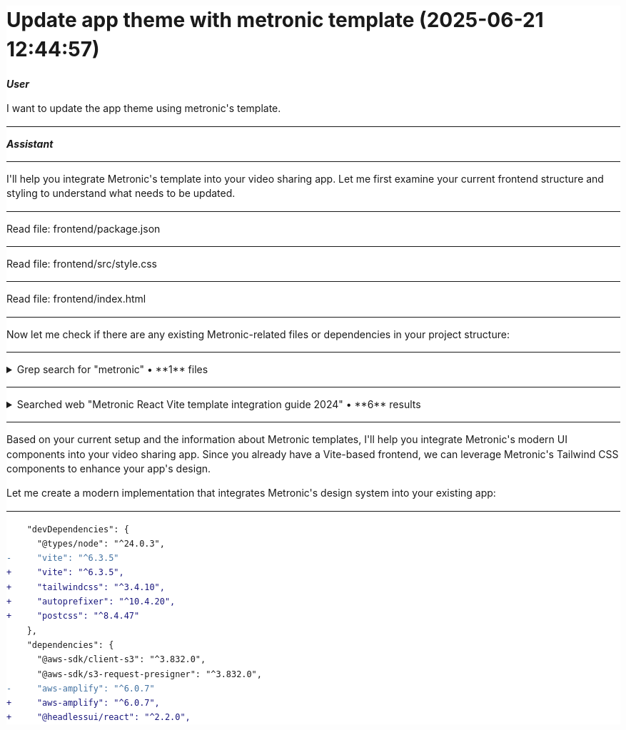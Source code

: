 

# Update app theme with metronic template (2025-06-21 12:44:57)

_**User**_

I want to update the app theme using metronic's template. 

---

_**Assistant**_



---

I'll help you integrate Metronic's template into your video sharing app. Let me first examine your current frontend structure and styling to understand what needs to be updated.

---

Read file: frontend/package.json

---

Read file: frontend/src/style.css

---

Read file: frontend/index.html

---

Now let me check if there are any existing Metronic-related files or dependencies in your project structure:

---

<details><summary>Grep search for "metronic" • **1** files</summary></details>

---

<details><summary>Searched web "Metronic React Vite template integration guide 2024" • **6** results</summary></details>

---

Based on your current setup and the information about Metronic templates, I'll help you integrate Metronic's modern UI components into your video sharing app. Since you already have a Vite-based frontend, we can leverage Metronic's Tailwind CSS components to enhance your app's design.

Let me create a modern implementation that integrates Metronic's design system into your existing app:

---

```diff
    "devDependencies": {
      "@types/node": "^24.0.3",
-     "vite": "^6.3.5"
+     "vite": "^6.3.5",
+     "tailwindcss": "^3.4.10",
+     "autoprefixer": "^10.4.20",
+     "postcss": "^8.4.47"
    },
    "dependencies": {
      "@aws-sdk/client-s3": "^3.832.0",
      "@aws-sdk/s3-request-presigner": "^3.832.0",
-     "aws-amplify": "^6.0.7"
+     "aws-amplify": "^6.0.7",
+     "@headlessui/react": "^2.2.0",
```